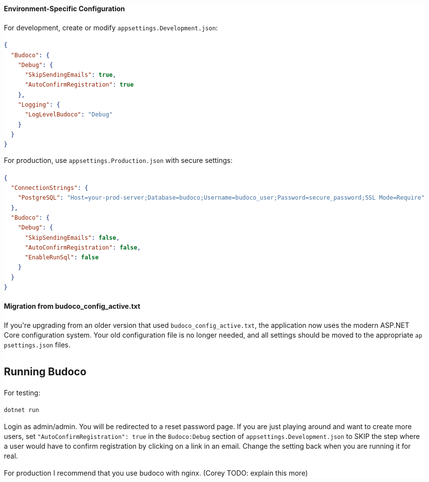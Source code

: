 #### Environment-Specific Configuration

For development, create or modify `appsettings.Development.json`:
```json
{
  "Budoco": {
    "Debug": {
      "SkipSendingEmails": true,
      "AutoConfirmRegistration": true
    },
    "Logging": {
      "LogLevelBudoco": "Debug"
    }
  }
}
```

For production, use `appsettings.Production.json` with secure settings:
```json
{
  "ConnectionStrings": {
    "PostgreSQL": "Host=your-prod-server;Database=budoco;Username=budoco_user;Password=secure_password;SSL Mode=Require"
  },
  "Budoco": {
    "Debug": {
      "SkipSendingEmails": false,
      "AutoConfirmRegistration": false,
      "EnableRunSql": false
    }
  }
}
```

#### Migration from budoco_config_active.txt

If you're upgrading from an older version that used `budoco_config_active.txt`, the application now uses the modern ASP.NET Core configuration system. Your old configuration file is no longer needed, and all settings should be moved to the appropriate `appsettings.json` files.

## Running Budoco

For testing:

```
dotnet run
```

Login as admin/admin. You will be redirected to a reset password page. If you are just playing around and want to create more users, set `"AutoConfirmRegistration": true` in the `Budoco:Debug` section of `appsettings.Development.json` to SKIP the step where a user would have to confirm registration by clicking on a link in an email. Change the setting back when you are running it for real.

For production I recommend that you use budoco with nginx. (Corey TODO: explain this more)
